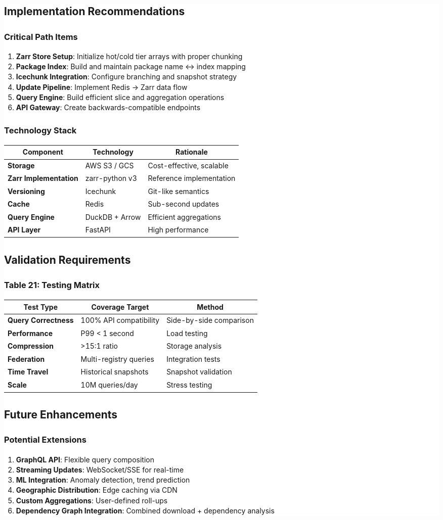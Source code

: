## Implementation Recommendations

### Critical Path Items

1. **Zarr Store Setup**: Initialize hot/cold tier arrays with proper chunking
2. **Package Index**: Build and maintain package name ↔ index mapping
3. **Icechunk Integration**: Configure branching and snapshot strategy
4. **Update Pipeline**: Implement Redis → Zarr data flow
5. **Query Engine**: Build efficient slice and aggregation operations
6. **API Gateway**: Create backwards-compatible endpoints

### Technology Stack

| Component | Technology | Rationale |
|-----------|------------|-----------|
| **Storage** | AWS S3 / GCS | Cost-effective, scalable |
| **Zarr Implementation** | zarr-python v3 | Reference implementation |
| **Versioning** | Icechunk | Git-like semantics |
| **Cache** | Redis | Sub-second updates |
| **Query Engine** | DuckDB + Arrow | Efficient aggregations |
| **API Layer** | FastAPI | High performance |

## Validation Requirements

### Table 21: Testing Matrix

| Test Type | Coverage Target | Method |
|-----------|-----------------|--------|
| **Query Correctness** | 100% API compatibility | Side-by-side comparison |
| **Performance** | P99 < 1 second | Load testing |
| **Compression** | >15:1 ratio | Storage analysis |
| **Federation** | Multi-registry queries | Integration tests |
| **Time Travel** | Historical snapshots | Snapshot validation |
| **Scale** | 10M queries/day | Stress testing |

## Future Enhancements

### Potential Extensions

1. **GraphQL API**: Flexible query composition
2. **Streaming Updates**: WebSocket/SSE for real-time
3. **ML Integration**: Anomaly detection, trend prediction
4. **Geographic Distribution**: Edge caching via CDN
5. **Custom Aggregations**: User-defined roll-ups
6. **Dependency Graph Integration**: Combined download + dependency analysis
